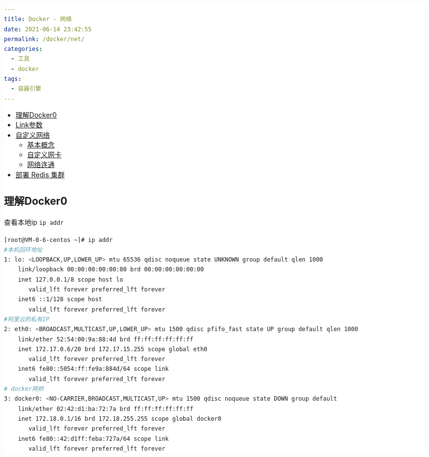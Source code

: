 ```yaml
---
title: Docker - 网络
date: 2021-06-14 23:42:55
permalink: /docker/net/
categories: 
  - 工具
  - docker
tags: 
  - 容器引擎
---
```







- [理解Docker0](#%E7%90%86%E8%A7%A3docker0)
- [Link参数](#link%E5%8F%82%E6%95%B0)
- [自定义网络](#%E8%87%AA%E5%AE%9A%E4%B9%89%E7%BD%91%E7%BB%9C)
  - [基本概念](#%E5%9F%BA%E6%9C%AC%E6%A6%82%E5%BF%B5)
  - [自定义网卡](#%E8%87%AA%E5%AE%9A%E4%B9%89%E7%BD%91%E5%8D%A1)
  - [网络连通](#%E7%BD%91%E7%BB%9C%E8%BF%9E%E9%80%9A)
- [部署 Redis 集群](#%E9%83%A8%E7%BD%B2-redis-%E9%9B%86%E7%BE%A4)



## 理解Docker0

查看本地ip `ip addr`

```sh
[root@VM-0-6-centos ~]# ip addr
#本机回环地址
1: lo: <LOOPBACK,UP,LOWER_UP> mtu 65536 qdisc noqueue state UNKNOWN group default qlen 1000
    link/loopback 00:00:00:00:00:00 brd 00:00:00:00:00:00
    inet 127.0.0.1/8 scope host lo
       valid_lft forever preferred_lft forever
    inet6 ::1/128 scope host 
       valid_lft forever preferred_lft forever
#阿里云的私有IP
2: eth0: <BROADCAST,MULTICAST,UP,LOWER_UP> mtu 1500 qdisc pfifo_fast state UP group default qlen 1000
    link/ether 52:54:00:9a:88:4d brd ff:ff:ff:ff:ff:ff
    inet 172.17.0.6/20 brd 172.17.15.255 scope global eth0
       valid_lft forever preferred_lft forever
    inet6 fe80::5054:ff:fe9a:884d/64 scope link 
       valid_lft forever preferred_lft forever
# docker网桥
3: docker0: <NO-CARRIER,BROADCAST,MULTICAST,UP> mtu 1500 qdisc noqueue state DOWN group default 
    link/ether 02:42:d1:ba:72:7a brd ff:ff:ff:ff:ff:ff
    inet 172.18.0.1/16 brd 172.18.255.255 scope global docker0
       valid_lft forever preferred_lft forever
    inet6 fe80::42:d1ff:feba:727a/64 scope link 
       valid_lft forever preferred_lft forever
```

